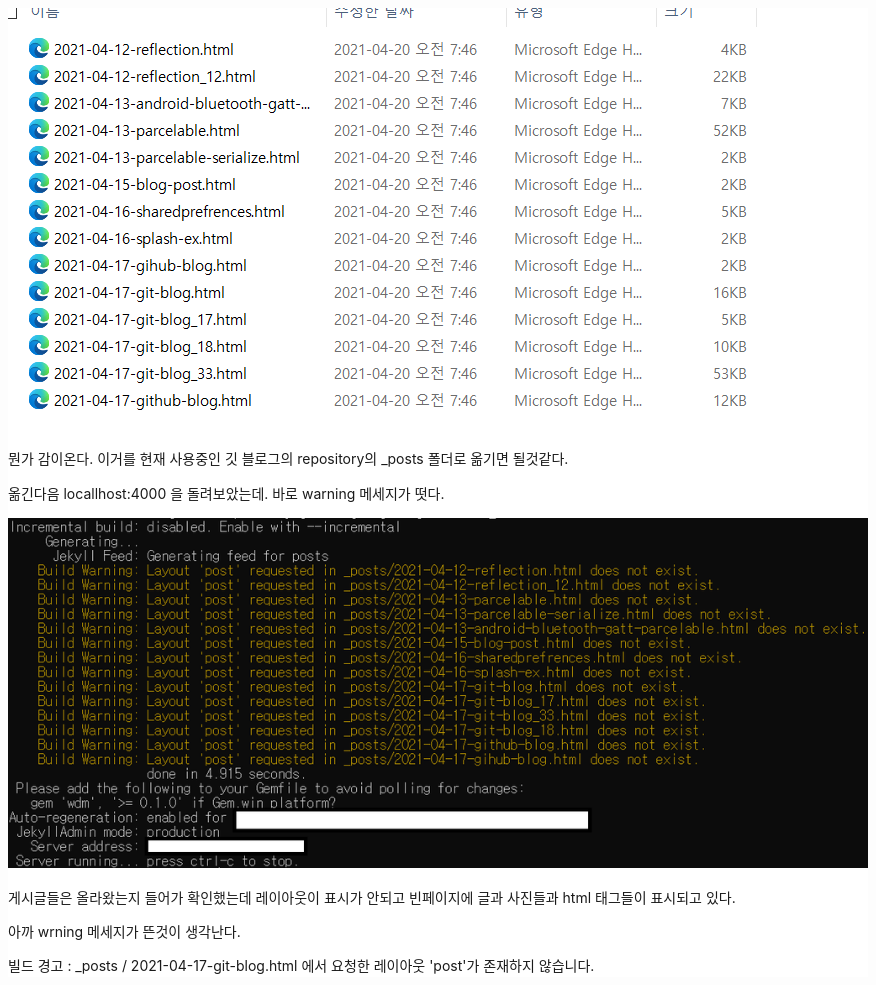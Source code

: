 ![posts.png](/assets/image/posts_image/post_moved/posts.png)

뭔가 감이온다. 이거를 현재 사용중인 깃 블로그의 repository의 \_posts 폴더로 옮기면 될것같다.

옮긴다음 locallhost:4000 을 돌려보았는데. 바로 warning 메세지가 떳다.

![warning.png](/assets/image/posts_image/post_moved/warning.png)


게시글들은 올라왔는지 들어가 확인했는데 레이아웃이 표시가 안되고 빈페이지에 글과 사진들과 html 태그들이 표시되고 있다.

아까 wrning 메세지가 뜬것이 생각난다.

빌드 경고 : _posts / 2021-04-17-git-blog.html 에서 요청한 레이아웃 'post'가 존재하지 않습니다.
